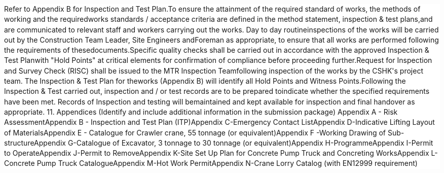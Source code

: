 <td colspan="1" rowspan="1">Refer to Appendix B for Inspection and Test Plan.To ensure the attainment of the required standard of works, the methods of working and the requiredworks standards / acceptance criteria are defined in the method statement, inspection & test plans,and are communicated to relevant staff and workers carrying out the works. Day to day routineinspections of the works will be carried out by the Construction Team Leader, Site Engineers andForeman as appropriate, to ensure that all works are performed following the requirements of thesedocuments.Specific quality checks shall be carried out in accordance with the approved Inspection & Test Planwith "Hold Points" at critical elements for confirmation of compliance before proceeding further.Request for Inspection and Survey Check (RISC) shall be issued to the MTR Inspection Teamfollowing inspection of the works by the CSHK's project team. The Inspection & Test Plan for theworks (Appendix B) will identify all Hold Points and Witness Points.Following the Inspection & Test carried out, inspection and / or test records are to be prepared toindicate whether the specified requirements have been met. Records of Inspection and testing will bemaintained and kept available for inspection and final handover as appropriate.</td>
</tr><tr>
<td colspan="1" rowspan="1">11.</td>
<td colspan="1" rowspan="1">Appendices (Identify and include additional information in the submission package)</td>
</tr><tr>
<td colspan="1" rowspan="1"></td>
<td colspan="1" rowspan="1">Appendix A - Risk AssessmentAppendix B - Inspection and Test Plan (ITP)Appendix C-Emergency Contact ListAppendix D-Indicative Lifting Layout of MaterialsAppendix E - Catalogue for Crawler crane, 55 tonnage (or equivalent)Appendix F -Working Drawing of Sub-structureAppendix G-Catalogue of Excavator, 3 tonnage to 30 tonnage (or equivalent)Appendix H-ProgrammeAppendix I-Permit to OperateAppendix J-Permit to RemoveAppendix K-Site Set Up Plan for Concrete Pump Truck and Concreting WorksAppendix L-Concrete Pump Truck CatalogueAppendix M-Hot Work PermitAppendix N-Crane Lorry Catalog (with EN12999 requirement)</td>
</tr></table>

